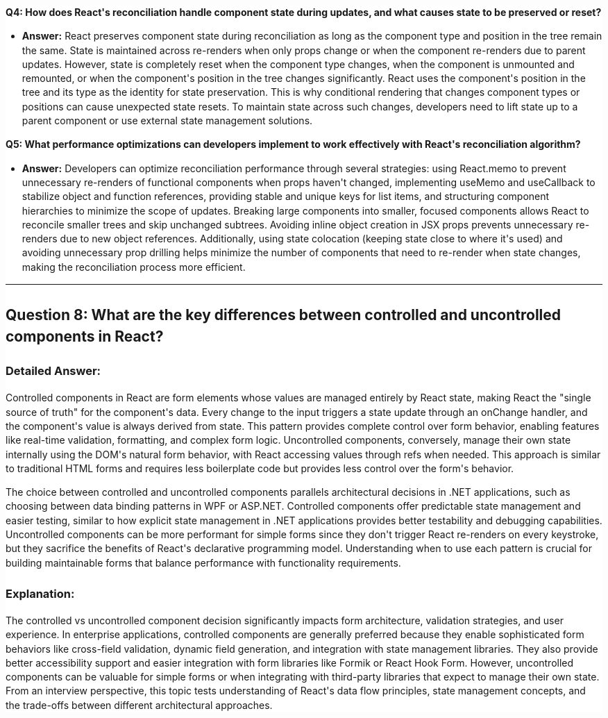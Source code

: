 **Q4: How does React's reconciliation handle component state during updates, and what causes state to be preserved or reset?**
* **Answer:** React preserves component state during reconciliation as long as the component type and position in the tree remain the same. State is maintained across re-renders when only props change or when the component re-renders due to parent updates. However, state is completely reset when the component type changes, when the component is unmounted and remounted, or when the component's position in the tree changes significantly. React uses the component's position in the tree and its type as the identity for state preservation. This is why conditional rendering that changes component types or positions can cause unexpected state resets. To maintain state across such changes, developers need to lift state up to a parent component or use external state management solutions.

**Q5: What performance optimizations can developers implement to work effectively with React's reconciliation algorithm?**
* **Answer:** Developers can optimize reconciliation performance through several strategies: using React.memo to prevent unnecessary re-renders of functional components when props haven't changed, implementing useMemo and useCallback to stabilize object and function references, providing stable and unique keys for list items, and structuring component hierarchies to minimize the scope of updates. Breaking large components into smaller, focused components allows React to reconcile smaller trees and skip unchanged subtrees. Avoiding inline object creation in JSX props prevents unnecessary re-renders due to new object references. Additionally, using state colocation (keeping state close to where it's used) and avoiding unnecessary prop drilling helps minimize the number of components that need to re-render when state changes, making the reconciliation process more efficient.

---
## Question 8: What are the key differences between controlled and uncontrolled components in React?

### Detailed Answer:
Controlled components in React are form elements whose values are managed entirely by React state, making React the "single source of truth" for the component's data. Every change to the input triggers a state update through an onChange handler, and the component's value is always derived from state. This pattern provides complete control over form behavior, enabling features like real-time validation, formatting, and complex form logic. Uncontrolled components, conversely, manage their own state internally using the DOM's natural form behavior, with React accessing values through refs when needed. This approach is similar to traditional HTML forms and requires less boilerplate code but provides less control over the form's behavior.

The choice between controlled and uncontrolled components parallels architectural decisions in .NET applications, such as choosing between data binding patterns in WPF or ASP.NET. Controlled components offer predictable state management and easier testing, similar to how explicit state management in .NET applications provides better testability and debugging capabilities. Uncontrolled components can be more performant for simple forms since they don't trigger React re-renders on every keystroke, but they sacrifice the benefits of React's declarative programming model. Understanding when to use each pattern is crucial for building maintainable forms that balance performance with functionality requirements.

### Explanation:
The controlled vs uncontrolled component decision significantly impacts form architecture, validation strategies, and user experience. In enterprise applications, controlled components are generally preferred because they enable sophisticated form behaviors like cross-field validation, dynamic field generation, and integration with state management libraries. They also provide better accessibility support and easier integration with form libraries like Formik or React Hook Form. However, uncontrolled components can be valuable for simple forms or when integrating with third-party libraries that expect to manage their own state. From an interview perspective, this topic tests understanding of React's data flow principles, state management concepts, and the trade-offs between different architectural approaches.
